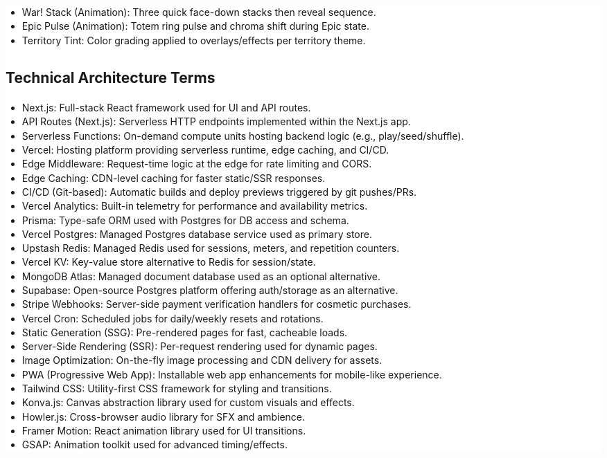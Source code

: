 - War! Stack (Animation): Three quick face-down stacks then reveal sequence.
- Epic Pulse (Animation): Totem ring pulse and chroma shift during Epic state.
- Territory Tint: Color grading applied to overlays/effects per territory theme.

## Technical Architecture Terms
- Next.js: Full-stack React framework used for UI and API routes.
- API Routes (Next.js): Serverless HTTP endpoints implemented within the Next.js app.
- Serverless Functions: On-demand compute units hosting backend logic (e.g., play/seed/shuffle).
- Vercel: Hosting platform providing serverless runtime, edge caching, and CI/CD.
- Edge Middleware: Request-time logic at the edge for rate limiting and CORS.
- Edge Caching: CDN-level caching for faster static/SSR responses.
- CI/CD (Git-based): Automatic builds and deploy previews triggered by git pushes/PRs.
- Vercel Analytics: Built-in telemetry for performance and availability metrics.
- Prisma: Type-safe ORM used with Postgres for DB access and schema.
- Vercel Postgres: Managed Postgres database service used as primary store.
- Upstash Redis: Managed Redis used for sessions, meters, and repetition counters.
- Vercel KV: Key-value store alternative to Redis for session/state.
- MongoDB Atlas: Managed document database used as an optional alternative.
- Supabase: Open-source Postgres platform offering auth/storage as an alternative.
- Stripe Webhooks: Server-side payment verification handlers for cosmetic purchases.
- Vercel Cron: Scheduled jobs for daily/weekly resets and rotations.
- Static Generation (SSG): Pre-rendered pages for fast, cacheable loads.
- Server-Side Rendering (SSR): Per-request rendering used for dynamic pages.
- Image Optimization: On-the-fly image processing and CDN delivery for assets.
- PWA (Progressive Web App): Installable web app enhancements for mobile-like experience.
- Tailwind CSS: Utility-first CSS framework for styling and transitions.
- Konva.js: Canvas abstraction library used for custom visuals and effects.
- Howler.js: Cross-browser audio library for SFX and ambience.
- Framer Motion: React animation library used for UI transitions.
- GSAP: Animation toolkit used for advanced timing/effects.
